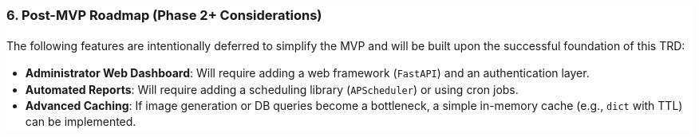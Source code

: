 ### **6. Post-MVP Roadmap (Phase 2+ Considerations)**

The following features are intentionally deferred to simplify the MVP and will be built upon the successful foundation of this TRD:

-   **Administrator Web Dashboard**: Will require adding a web framework (`FastAPI`) and an authentication layer.
-   **Automated Reports**: Will require adding a scheduling library (`APScheduler`) or using cron jobs.
-   **Advanced Caching**: If image generation or DB queries become a bottleneck, a simple in-memory cache (e.g., `dict` with TTL) can be implemented.